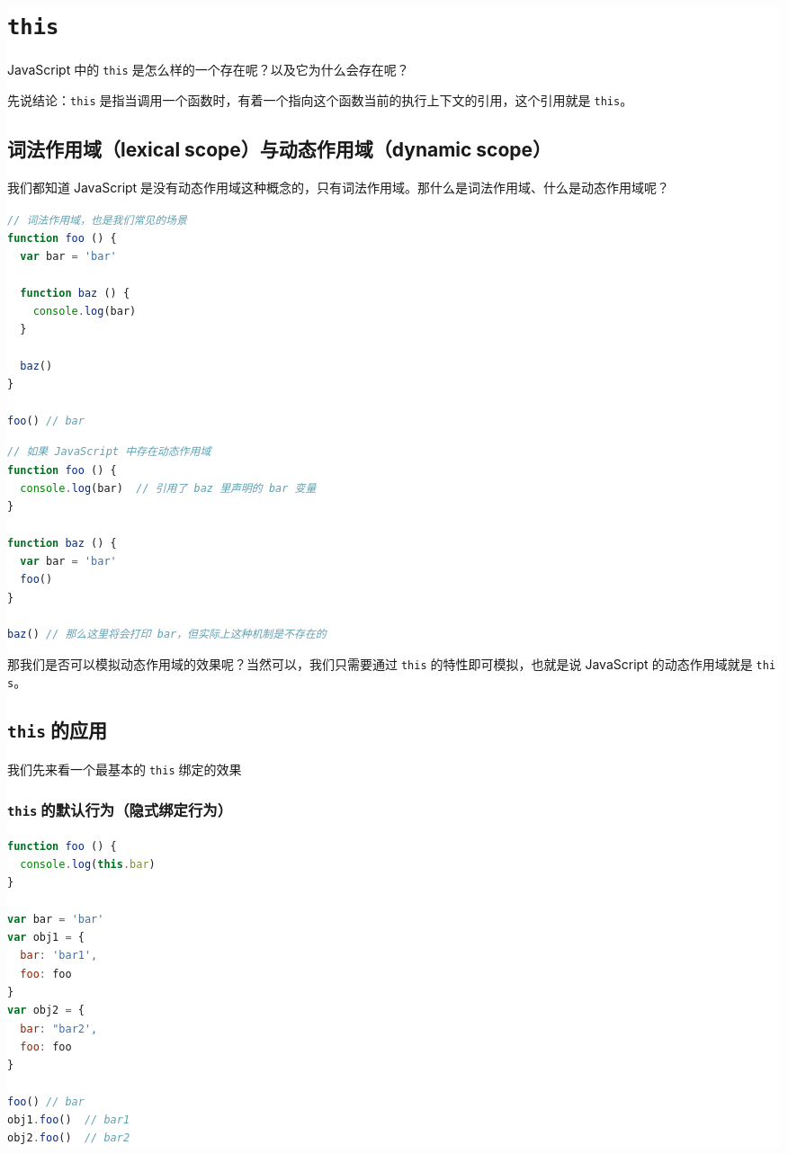 # `this`

JavaScript 中的 `this` 是怎么样的一个存在呢？以及它为什么会存在呢？

先说结论：`this` 是指当调用一个函数时，有着一个指向这个函数当前的执行上下文的引用，这个引用就是 `this`。

## 词法作用域（lexical scope）与动态作用域（dynamic scope）

我们都知道 JavaScript 是没有动态作用域这种概念的，只有词法作用域。那什么是词法作用域、什么是动态作用域呢？

```js
// 词法作用域，也是我们常见的场景
function foo () {
  var bar = 'bar'

  function baz () {
    console.log(bar)
  }

  baz()
}

foo() // bar
```

```js
// 如果 JavaScript 中存在动态作用域
function foo () {
  console.log(bar)  // 引用了 baz 里声明的 bar 变量
}

function baz () {
  var bar = 'bar'
  foo()
}

baz() // 那么这里将会打印 bar，但实际上这种机制是不存在的
```

那我们是否可以模拟动态作用域的效果呢？当然可以，我们只需要通过 `this` 的特性即可模拟，也就是说 JavaScript 的动态作用域就是 `this`。

## `this` 的应用

我们先来看一个最基本的 `this` 绑定的效果

### `this` 的默认行为（隐式绑定行为）

```js
function foo () {
  console.log(this.bar)
}

var bar = 'bar'
var obj1 = {
  bar: 'bar1',
  foo: foo
}
var obj2 = {
  bar: "bar2',
  foo: foo
}

foo() // bar
obj1.foo()  // bar1
obj2.foo()  // bar2
```